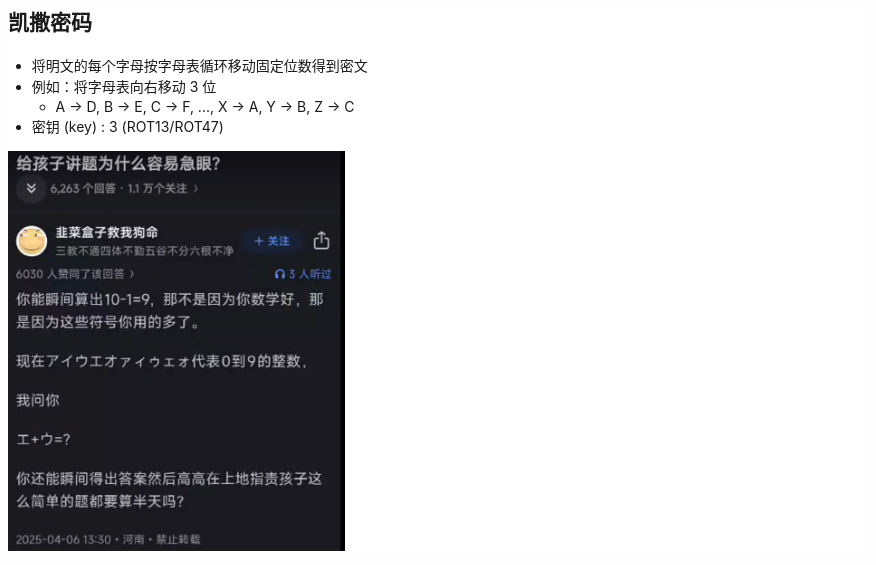 


## 凯撒密码
- 将明文的每个字母按字母表循环移动固定位数得到密文
- 例如：将字母表向右移动 3 位
    - A -> D, B -> E, C -> F, ..., X -> A, Y -> B, Z -> C
- 密钥 (key) : 3 (ROT13/ROT47)

<div class="fragment" style="margin-top: 0px">

<img src="crypto-lec1/fun.png" alt="Dremig is a big turtle" height=400 class="center">
